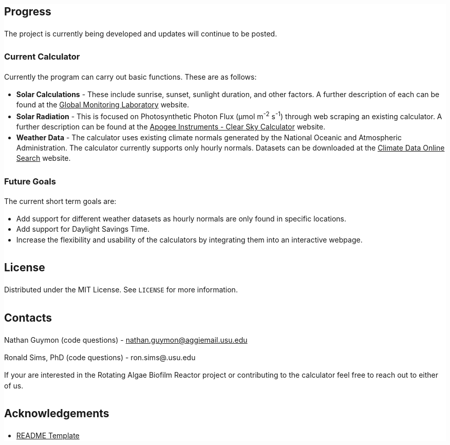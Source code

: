 
## Progress

The project is currently being developed and updates will continue to be posted.

### Current Calculator
Currently the program can carry out basic functions. These are as follows:

* **Solar Calculations** - These include sunrise, sunset, sunlight duration, and other factors. A further description of each can be found at the [Global Monitoring Laboratory](https://www.esrl.noaa.gov/gmd/grad/solcalc/calcdetails.html) website.
* **Solar Radiation** - This is focused on Photosynthetic Photon Flux (µmol m<sup>-2</sup> s<sup>-1</sup>) through web scraping an existing calculator. A further description can be found at the [Apogee Instruments - Clear Sky Calculator](http://www.clearskycalculator.com/) website.
* **Weather Data** - The calculator uses existing climate normals generated by the National Oceanic and Atmospheric Administration. The calculator currently supports only hourly normals. Datasets can be downloaded at the [Climate Data Online Search](https://www.ncdc.noaa.gov/cdo-web/search) website.

### Future Goals
The current short term goals are:

* Add support for different weather datasets as hourly normals are only found in specific locations.
* Add support for Daylight Savings Time.
* Increase the flexibility and usability of the calculators by integrating them into an interactive webpage.


## License

Distributed under the MIT License. See `LICENSE` for more information.


## Contacts

Nathan Guymon (code questions) - nathan.guymon@aggiemail.usu.edu

Ronald Sims, PhD (code questions) - ron.sims@.usu.edu

If your are interested in the Rotating Algae Biofilm Reactor project or contributing to the calculator feel free to reach out to either of us.


## Acknowledgements
* [README Template](https://github.com/othneildrew/Best-README-Template)

<p align="center">
  <a>